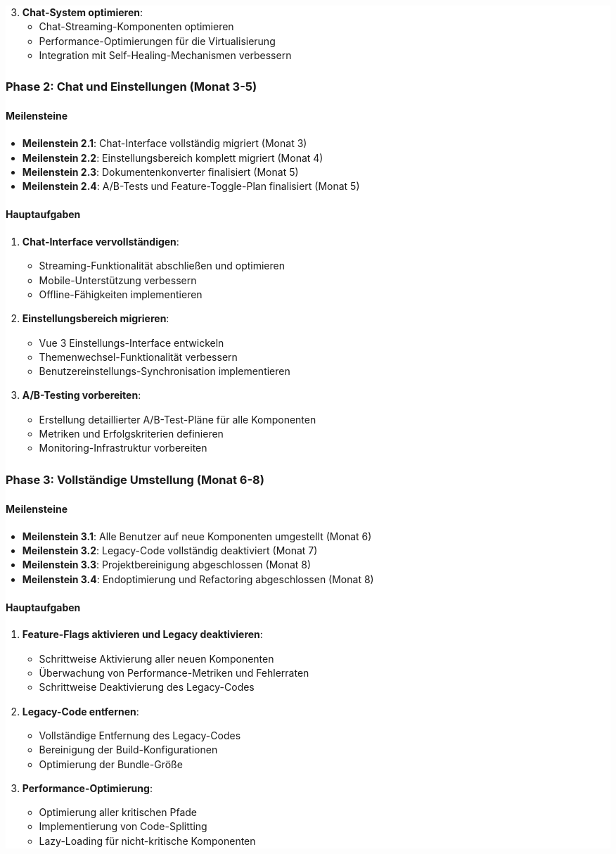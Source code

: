 3. **Chat-System optimieren**:
   - Chat-Streaming-Komponenten optimieren
   - Performance-Optimierungen für die Virtualisierung
   - Integration mit Self-Healing-Mechanismen verbessern

### Phase 2: Chat und Einstellungen (Monat 3-5)

#### Meilensteine
- **Meilenstein 2.1**: Chat-Interface vollständig migriert (Monat 3)
- **Meilenstein 2.2**: Einstellungsbereich komplett migriert (Monat 4)
- **Meilenstein 2.3**: Dokumentenkonverter finalisiert (Monat 5)
- **Meilenstein 2.4**: A/B-Tests und Feature-Toggle-Plan finalisiert (Monat 5)

#### Hauptaufgaben
1. **Chat-Interface vervollständigen**:
   - Streaming-Funktionalität abschließen und optimieren
   - Mobile-Unterstützung verbessern
   - Offline-Fähigkeiten implementieren

2. **Einstellungsbereich migrieren**:
   - Vue 3 Einstellungs-Interface entwickeln
   - Themenwechsel-Funktionalität verbessern
   - Benutzereinstellungs-Synchronisation implementieren

3. **A/B-Testing vorbereiten**:
   - Erstellung detaillierter A/B-Test-Pläne für alle Komponenten
   - Metriken und Erfolgskriterien definieren
   - Monitoring-Infrastruktur vorbereiten

### Phase 3: Vollständige Umstellung (Monat 6-8)

#### Meilensteine
- **Meilenstein 3.1**: Alle Benutzer auf neue Komponenten umgestellt (Monat 6)
- **Meilenstein 3.2**: Legacy-Code vollständig deaktiviert (Monat 7)
- **Meilenstein 3.3**: Projektbereinigung abgeschlossen (Monat 8)
- **Meilenstein 3.4**: Endoptimierung und Refactoring abgeschlossen (Monat 8)

#### Hauptaufgaben
1. **Feature-Flags aktivieren und Legacy deaktivieren**:
   - Schrittweise Aktivierung aller neuen Komponenten
   - Überwachung von Performance-Metriken und Fehlerraten
   - Schrittweise Deaktivierung des Legacy-Codes

2. **Legacy-Code entfernen**:
   - Vollständige Entfernung des Legacy-Codes
   - Bereinigung der Build-Konfigurationen
   - Optimierung der Bundle-Größe

3. **Performance-Optimierung**:
   - Optimierung aller kritischen Pfade
   - Implementierung von Code-Splitting
   - Lazy-Loading für nicht-kritische Komponenten

